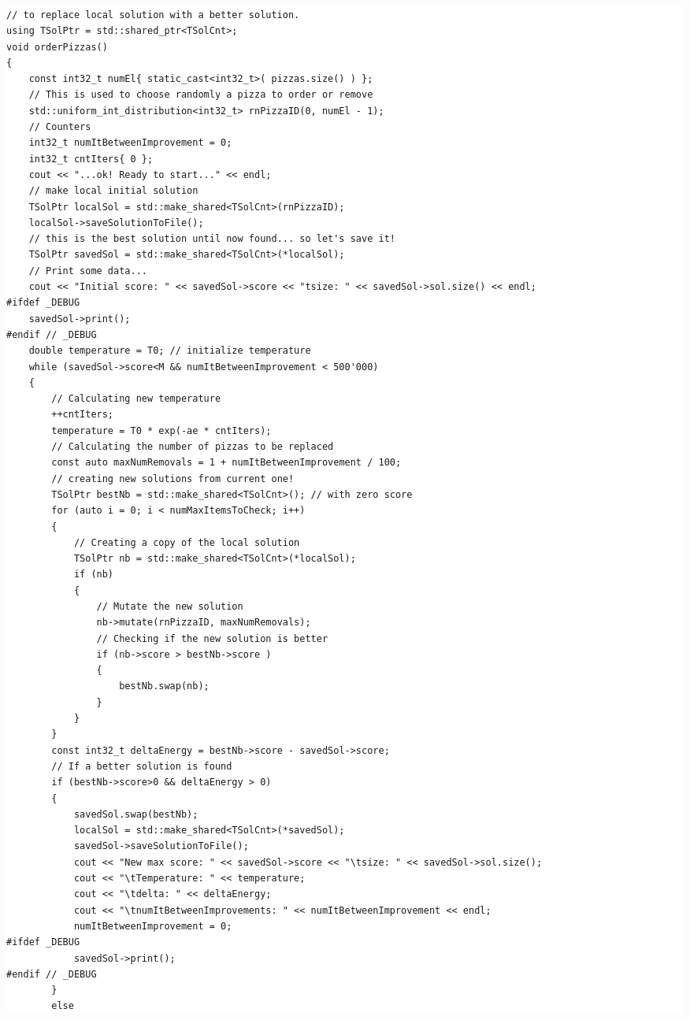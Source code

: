 ```
// to replace local solution with a better solution.
using TSolPtr = std::shared_ptr<TSolCnt>;
void orderPizzas()
{
    const int32_t numEl{ static_cast<int32_t>( pizzas.size() ) };
    // This is used to choose randomly a pizza to order or remove
    std::uniform_int_distribution<int32_t> rnPizzaID(0, numEl - 1);
    // Counters 
    int32_t numItBetweenImprovement = 0;
    int32_t cntIters{ 0 };
    cout << "...ok! Ready to start..." << endl;
    // make local initial solution
    TSolPtr localSol = std::make_shared<TSolCnt>(rnPizzaID);
    localSol->saveSolutionToFile();
    // this is the best solution until now found... so let's save it!
    TSolPtr savedSol = std::make_shared<TSolCnt>(*localSol);
    // Print some data...
    cout << "Initial score: " << savedSol->score << "tsize: " << savedSol->sol.size() << endl;
#ifdef _DEBUG
    savedSol->print();
#endif // _DEBUG
    double temperature = T0; // initialize temperature
    while (savedSol->score<M && numItBetweenImprovement < 500'000)
    {
        // Calculating new temperature
        ++cntIters;
        temperature = T0 * exp(-ae * cntIters);
        // Calculating the number of pizzas to be replaced
        const auto maxNumRemovals = 1 + numItBetweenImprovement / 100;
        // creating new solutions from current one!
        TSolPtr bestNb = std::make_shared<TSolCnt>(); // with zero score
        for (auto i = 0; i < numMaxItemsToCheck; i++)
        {
            // Creating a copy of the local solution
            TSolPtr nb = std::make_shared<TSolCnt>(*localSol);
            if (nb)
            {
                // Mutate the new solution
                nb->mutate(rnPizzaID, maxNumRemovals);
                // Checking if the new solution is better
                if (nb->score > bestNb->score )
                {
                    bestNb.swap(nb);
                }
            }
        }
        const int32_t deltaEnergy = bestNb->score - savedSol->score;
        // If a better solution is found
        if (bestNb->score>0 && deltaEnergy > 0)
        {
            savedSol.swap(bestNb);
            localSol = std::make_shared<TSolCnt>(*savedSol);
            savedSol->saveSolutionToFile();
            cout << "New max score: " << savedSol->score << "\tsize: " << savedSol->sol.size();
            cout << "\tTemperature: " << temperature;
            cout << "\tdelta: " << deltaEnergy;
            cout << "\tnumItBetweenImprovements: " << numItBetweenImprovement << endl;
            numItBetweenImprovement = 0;
#ifdef _DEBUG
            savedSol->print();
#endif // _DEBUG
        }
        else
```
